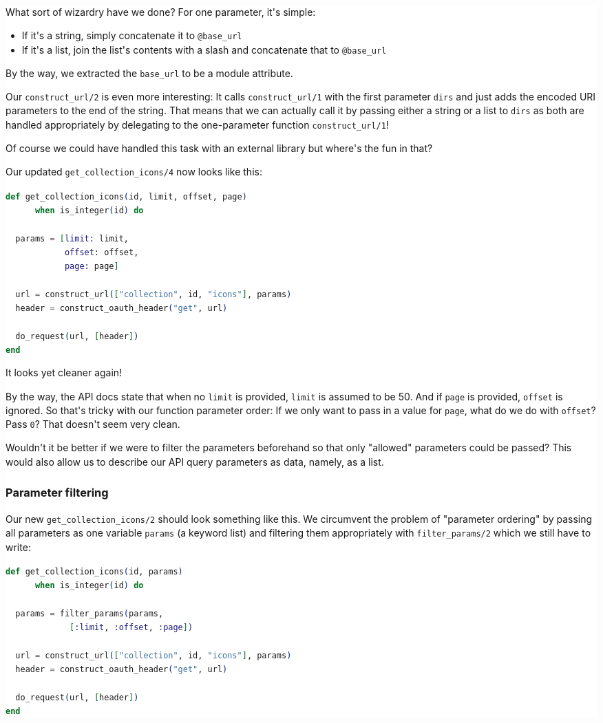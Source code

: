 What sort of wizardry have we done? For one parameter, it's simple:

- If it's a string, simply concatenate it to `@base_url`
- If it's a list, join the list's contents with a slash and
  concatenate that to `@base_url`

By the way, we extracted the `base_url` to be a module attribute.

Our `construct_url/2` is even more interesting: It calls
`construct_url/1` with the first parameter `dirs` and just adds the
encoded URI parameters to the end of the string. That means that we
can actually call it by passing either a string or a list to `dirs` as
both are handled appropriately by delegating to the one-parameter
function `construct_url/1`!

Of course we could have handled this task with an external library but
where's the fun in that?

Our updated `get_collection_icons/4` now looks like this:

``` elixir
def get_collection_icons(id, limit, offset, page)
      when is_integer(id) do

  params = [limit: limit,
            offset: offset,
            page: page]

  url = construct_url(["collection", id, "icons"], params)
  header = construct_oauth_header("get", url)

  do_request(url, [header])
end
```

It looks yet cleaner again!

By the way, the API docs state that when no `limit` is provided,
`limit` is assumed to be 50. And if `page` is provided, `offset` is
ignored. So that's tricky with our function parameter order: If we
only want to pass in a value for `page`, what do we do with `offset`?
Pass `0`? That doesn't seem very clean.

Wouldn't it be better if we were to filter the parameters beforehand
so that only "allowed" parameters could be passed? This would also
allow us to describe our API query parameters as data, namely, as a
list.

### Parameter filtering

Our new `get_collection_icons/2` should look something like this. We
circumvent the problem of "parameter ordering" by passing all
parameters as one variable `params` (a keyword list) and filtering
them appropriately with `filter_params/2` which we still have to write:

``` elixir
def get_collection_icons(id, params)
      when is_integer(id) do

  params = filter_params(params,
             [:limit, :offset, :page])

  url = construct_url(["collection", id, "icons"], params)
  header = construct_oauth_header("get", url)

  do_request(url, [header])
end
```


[noun_project]: https://thenounproject.com
[noun_project_nodejs]: https://github.com/rosshettel/the-noun-project
[noun_project_php]: https://github.com/onassar/PHP-TheNounProject
[noun_project_ruby]: https://github.com/TailorBrands/noun-project-api
[noun_project_developers]: https://thenounproject.com/developers/apps/
[noun_project_api_docs]: http://api.thenounproject.com/documentation.html
[httpoison_hex]: https://hex.pm/packages/httpoison
[httpoison_github]: https://github.com/edgurgel/httpoison
[poison_hex]: https://hex.pm/packages/poison
[oauther_hex]: https://hex.pm/packages/oauther
[elixir_1_4_blog]: https://elixir-lang.org/blog/2017/01/05/elixir-v1-4-0-released/
[elixir_module_attributes]: https://elixir-lang.org/getting-started/module-attributes.html
[elixir_with_statement]: http://openmymind.net/Elixirs-With-Statement/
[elixir_guards]: https://hexdocs.pm/elixir/master/guards.html
[metaprogramming_elixir]: https://pragprog.com/book/cmelixir/metaprogramming-elixir
[phoenix_framework]: http://www.phoenixframework.org
[noun_projex_github]: https://github.com/olieidel/noun_projex
[noun_projex_hex_pm]: https://hex.pm/packages/noun_projex
[@ggpasqualino]: https://github.com/ggpasqualino
[@thorstendeinert]: https://disqus.com/by/thorstendeinert/
[@schaary]: https://github.com/schaary